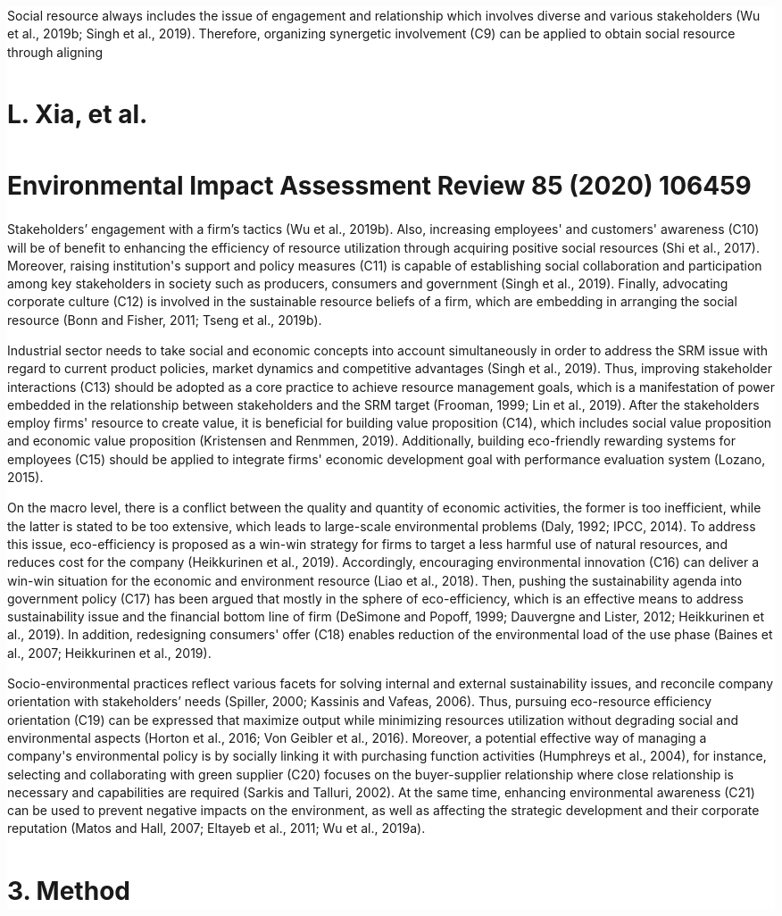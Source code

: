 Social resource always includes the issue of engagement and relationship which involves diverse and various stakeholders (Wu et al., 2019b; Singh et al., 2019). Therefore, organizing synergetic involvement (C9) can be applied to obtain social resource through aligning

# L. Xia, et al.

# Environmental Impact Assessment Review 85 (2020) 106459

Stakeholders’ engagement with a firm’s tactics (Wu et al., 2019b). Also, increasing employees' and customers' awareness (C10) will be of benefit to enhancing the efficiency of resource utilization through acquiring positive social resources (Shi et al., 2017). Moreover, raising institution's support and policy measures (C11) is capable of establishing social collaboration and participation among key stakeholders in society such as producers, consumers and government (Singh et al., 2019). Finally, advocating corporate culture (C12) is involved in the sustainable resource beliefs of a firm, which are embedding in arranging the social resource (Bonn and Fisher, 2011; Tseng et al., 2019b).

Industrial sector needs to take social and economic concepts into account simultaneously in order to address the SRM issue with regard to current product policies, market dynamics and competitive advantages (Singh et al., 2019). Thus, improving stakeholder interactions (C13) should be adopted as a core practice to achieve resource management goals, which is a manifestation of power embedded in the relationship between stakeholders and the SRM target (Frooman, 1999; Lin et al., 2019). After the stakeholders employ firms' resource to create value, it is beneficial for building value proposition (C14), which includes social value proposition and economic value proposition (Kristensen and Renmmen, 2019). Additionally, building eco-friendly rewarding systems for employees (C15) should be applied to integrate firms' economic development goal with performance evaluation system (Lozano, 2015).

On the macro level, there is a conflict between the quality and quantity of economic activities, the former is too inefficient, while the latter is stated to be too extensive, which leads to large-scale environmental problems (Daly, 1992; IPCC, 2014). To address this issue, eco-efficiency is proposed as a win-win strategy for firms to target a less harmful use of natural resources, and reduces cost for the company (Heikkurinen et al., 2019). Accordingly, encouraging environmental innovation (C16) can deliver a win-win situation for the economic and environment resource (Liao et al., 2018). Then, pushing the sustainability agenda into government policy (C17) has been argued that mostly in the sphere of eco-efficiency, which is an effective means to address sustainability issue and the financial bottom line of firm (DeSimone and Popoff, 1999; Dauvergne and Lister, 2012; Heikkurinen et al., 2019). In addition, redesigning consumers' offer (C18) enables reduction of the environmental load of the use phase (Baines et al., 2007; Heikkurinen et al., 2019).

Socio-environmental practices reflect various facets for solving internal and external sustainability issues, and reconcile company orientation with stakeholders’ needs (Spiller, 2000; Kassinis and Vafeas, 2006). Thus, pursuing eco-resource efficiency orientation (C19) can be expressed that maximize output while minimizing resources utilization without degrading social and environmental aspects (Horton et al., 2016; Von Geibler et al., 2016). Moreover, a potential effective way of managing a company's environmental policy is by socially linking it with purchasing function activities (Humphreys et al., 2004), for instance, selecting and collaborating with green supplier (C20) focuses on the buyer-supplier relationship where close relationship is necessary and capabilities are required (Sarkis and Talluri, 2002). At the same time, enhancing environmental awareness (C21) can be used to prevent negative impacts on the environment, as well as affecting the strategic development and their corporate reputation (Matos and Hall, 2007; Eltayeb et al., 2011; Wu et al., 2019a).

# 3. Method
